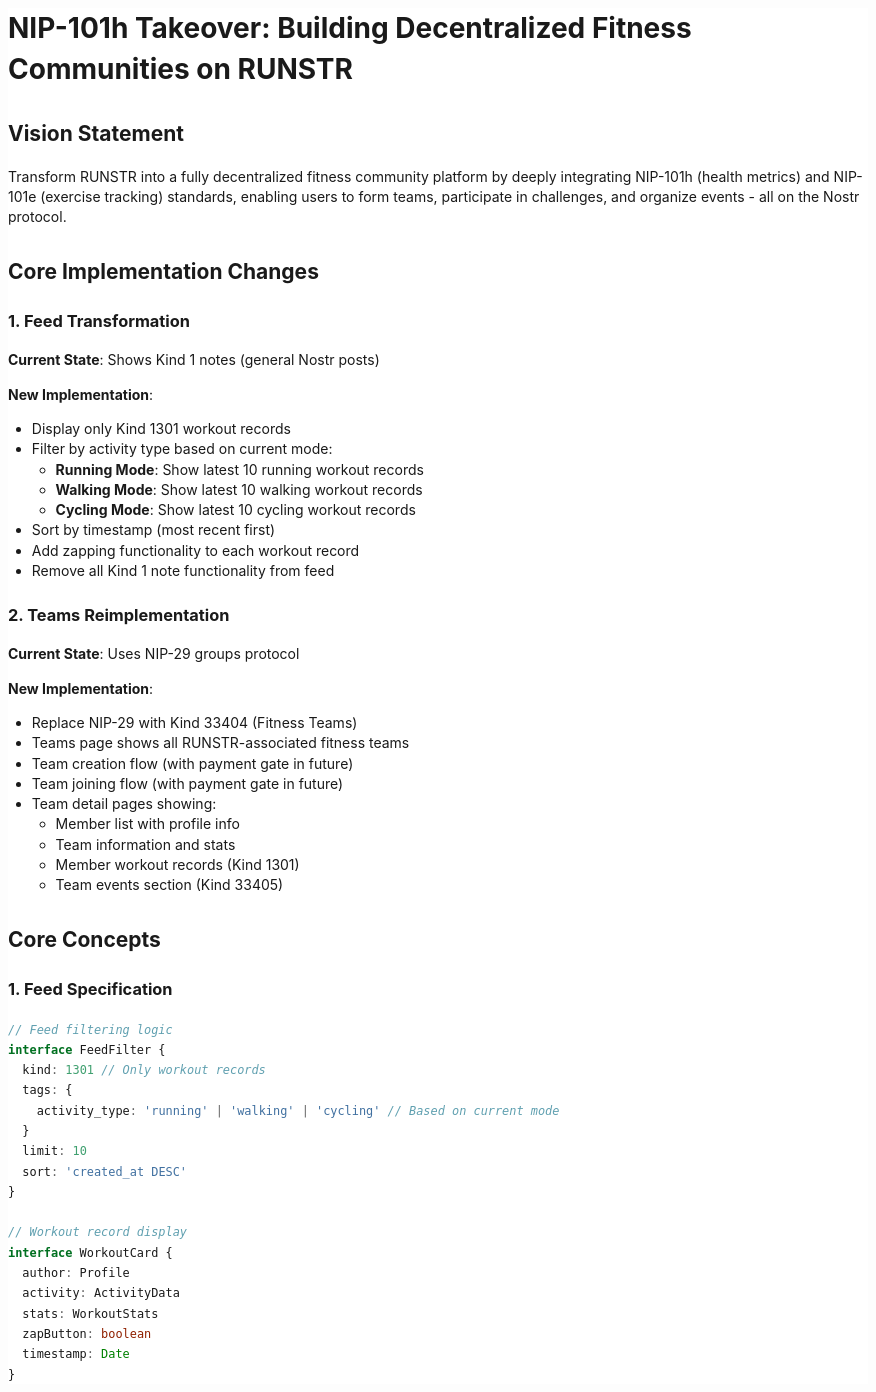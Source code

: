# NIP-101h Takeover: Building Decentralized Fitness Communities on RUNSTR

## Vision Statement
Transform RUNSTR into a fully decentralized fitness community platform by deeply integrating NIP-101h (health metrics) and NIP-101e (exercise tracking) standards, enabling users to form teams, participate in challenges, and organize events - all on the Nostr protocol.

## Core Implementation Changes

### 1. Feed Transformation
**Current State**: Shows Kind 1 notes (general Nostr posts)

**New Implementation**: 
- Display only Kind 1301 workout records
- Filter by activity type based on current mode:
  - **Running Mode**: Show latest 10 running workout records
  - **Walking Mode**: Show latest 10 walking workout records  
  - **Cycling Mode**: Show latest 10 cycling workout records
- Sort by timestamp (most recent first)
- Add zapping functionality to each workout record
- Remove all Kind 1 note functionality from feed

### 2. Teams Reimplementation
**Current State**: Uses NIP-29 groups protocol

**New Implementation**:
- Replace NIP-29 with Kind 33404 (Fitness Teams)
- Teams page shows all RUNSTR-associated fitness teams
- Team creation flow (with payment gate in future)
- Team joining flow (with payment gate in future)
- Team detail pages showing:
  - Member list with profile info
  - Team information and stats
  - Member workout records (Kind 1301)
  - Team events section (Kind 33405)

## Core Concepts

### 1. Feed Specification
```typescript
// Feed filtering logic
interface FeedFilter {
  kind: 1301 // Only workout records
  tags: {
    activity_type: 'running' | 'walking' | 'cycling' // Based on current mode
  }
  limit: 10
  sort: 'created_at DESC'
}

// Workout record display
interface WorkoutCard {
  author: Profile
  activity: ActivityData
  stats: WorkoutStats
  zapButton: boolean
  timestamp: Date
}
```
